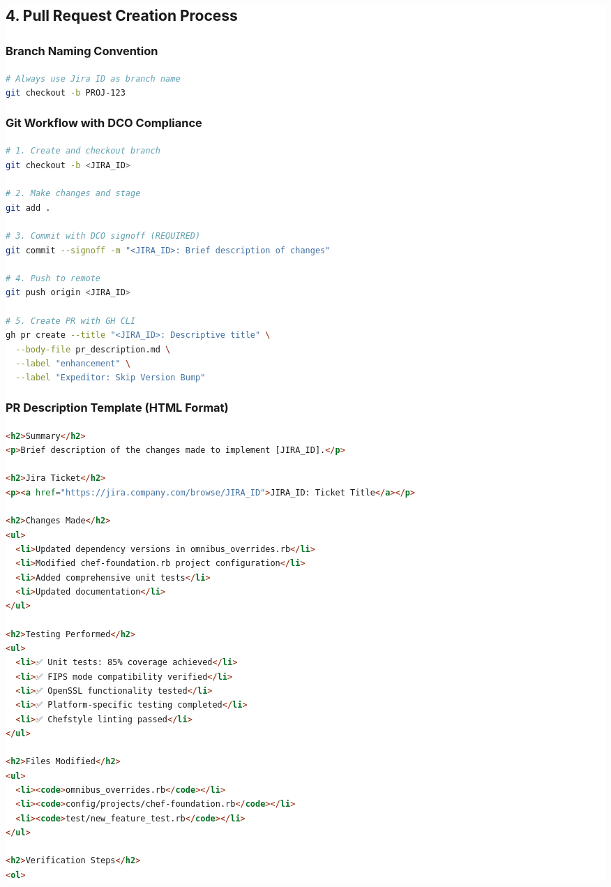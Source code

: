 ## 4. Pull Request Creation Process

### Branch Naming Convention
```bash
# Always use Jira ID as branch name
git checkout -b PROJ-123
```

### Git Workflow with DCO Compliance
```bash
# 1. Create and checkout branch
git checkout -b <JIRA_ID>

# 2. Make changes and stage
git add .

# 3. Commit with DCO signoff (REQUIRED)
git commit --signoff -m "<JIRA_ID>: Brief description of changes"

# 4. Push to remote
git push origin <JIRA_ID>

# 5. Create PR with GH CLI
gh pr create --title "<JIRA_ID>: Descriptive title" \
  --body-file pr_description.md \
  --label "enhancement" \
  --label "Expeditor: Skip Version Bump"
```

### PR Description Template (HTML Format)
```html
<h2>Summary</h2>
<p>Brief description of the changes made to implement [JIRA_ID].</p>

<h2>Jira Ticket</h2>
<p><a href="https://jira.company.com/browse/JIRA_ID">JIRA_ID: Ticket Title</a></p>

<h2>Changes Made</h2>
<ul>
  <li>Updated dependency versions in omnibus_overrides.rb</li>
  <li>Modified chef-foundation.rb project configuration</li>
  <li>Added comprehensive unit tests</li>
  <li>Updated documentation</li>
</ul>

<h2>Testing Performed</h2>
<ul>
  <li>✅ Unit tests: 85% coverage achieved</li>
  <li>✅ FIPS mode compatibility verified</li>
  <li>✅ OpenSSL functionality tested</li>
  <li>✅ Platform-specific testing completed</li>
  <li>✅ Chefstyle linting passed</li>
</ul>

<h2>Files Modified</h2>
<ul>
  <li><code>omnibus_overrides.rb</code></li>
  <li><code>config/projects/chef-foundation.rb</code></li>
  <li><code>test/new_feature_test.rb</code></li>
</ul>

<h2>Verification Steps</h2>
<ol>
```